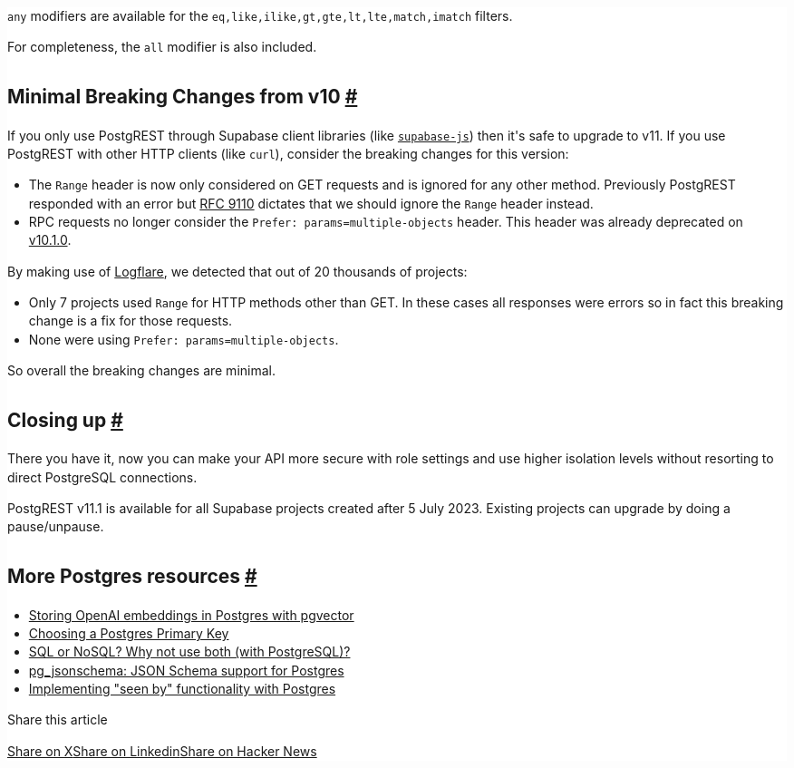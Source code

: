 `any` modifiers are available for the `eq,like,ilike,gt,gte,lt,lte,match,imatch` filters.

For completeness, the `all` modifier is also included.

## Minimal Breaking Changes from v10 [\#](https://supabase.com/blog/postgrest-11-1-release\#minimal-breaking-changes-from-v10)

If you only use PostgREST through Supabase client libraries (like [`supabase-js`](https://supabase.com/docs/reference/javascript/introduction)) then it's safe to upgrade to v11. If you use PostgREST with other HTTP clients (like `curl`), consider the breaking changes for this version:

- The `Range` header is now only considered on GET requests and is ignored for any other method. Previously PostgREST responded with an error but [RFC 9110](https://www.rfc-editor.org/rfc/rfc9110.html#name-range) dictates that we should ignore the `Range` header instead.
- RPC requests no longer consider the `Prefer: params=multiple-objects` header. This header was already deprecated on [v10.1.0](https://github.com/PostgREST/postgrest/releases/tag/v10.1.0).

By making use of [Logflare](https://logflare.app/), we detected that out of 20 thousands of projects:

- Only 7 projects used `Range` for HTTP methods other than GET. In these cases all responses were errors so in fact this breaking change is a fix for those requests.
- None were using `Prefer: params=multiple-objects`.

So overall the breaking changes are minimal.

## Closing up [\#](https://supabase.com/blog/postgrest-11-1-release\#closing-up)

There you have it, now you can make your API more secure with role settings and use higher isolation levels without resorting to direct PostgreSQL connections.

PostgREST v11.1 is available for all Supabase projects created after 5 July 2023. Existing projects can upgrade by doing a pause/unpause.

## More Postgres resources [\#](https://supabase.com/blog/postgrest-11-1-release\#more-postgres-resources)

- [Storing OpenAI embeddings in Postgres with pgvector](https://supabase.com/blog/openai-embeddings-postgres-vector)
- [Choosing a Postgres Primary Key](https://supabase.com/blog/choosing-a-postgres-primary-key)
- [SQL or NoSQL? Why not use both (with PostgreSQL)?](https://supabase.com/blog/sql-or-nosql-both-with-postgresql)
- [pg\_jsonschema: JSON Schema support for Postgres](https://supabase.com/blog/pg-jsonschema-a-postgres-extension-for-json-validation)
- [Implementing "seen by" functionality with Postgres](https://supabase.com/blog/seen-by-in-postgresql)

Share this article

[Share on X](https://twitter.com/intent/tweet?url=https%3A%2F%2Fsupabase.com%2Fblog%2Fpostgrest-11-1-release&text=What%20is%20new%20in%20PostgREST%20v11.1%3F)[Share on Linkedin](https://www.linkedin.com/shareArticle?url=https%3A%2F%2Fsupabase.com%2Fblog%2Fpostgrest-11-1-release&text=What%20is%20new%20in%20PostgREST%20v11.1%3F)[Share on Hacker News](https://news.ycombinator.com/submitlink?u=https%3A%2F%2Fsupabase.com%2Fblog%2Fpostgrest-11-1-release&t=What%20is%20new%20in%20PostgREST%20v11.1%3F)
